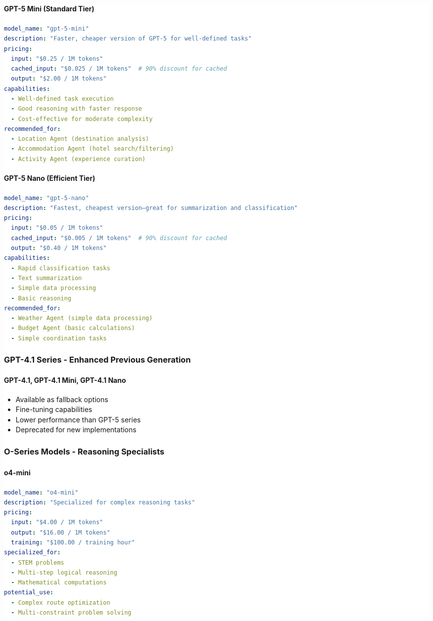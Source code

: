 ```yaml
```

#### GPT-5 Mini (Standard Tier)
```yaml
model_name: "gpt-5-mini"
description: "Faster, cheaper version of GPT-5 for well-defined tasks"
pricing:
  input: "$0.25 / 1M tokens"
  cached_input: "$0.025 / 1M tokens"  # 90% discount for cached
  output: "$2.00 / 1M tokens"
capabilities:
  - Well-defined task execution
  - Good reasoning with faster response
  - Cost-effective for moderate complexity
recommended_for:
  - Location Agent (destination analysis)
  - Accommodation Agent (hotel search/filtering)
  - Activity Agent (experience curation)
```

#### GPT-5 Nano (Efficient Tier)
```yaml
model_name: "gpt-5-nano"
description: "Fastest, cheapest version—great for summarization and classification"
pricing:
  input: "$0.05 / 1M tokens"
  cached_input: "$0.005 / 1M tokens"  # 90% discount for cached
  output: "$0.40 / 1M tokens"
capabilities:
  - Rapid classification tasks
  - Text summarization
  - Simple data processing
  - Basic reasoning
recommended_for:
  - Weather Agent (simple data processing)
  - Budget Agent (basic calculations)
  - Simple coordination tasks
```

### **GPT-4.1 Series - Enhanced Previous Generation**

#### GPT-4.1, GPT-4.1 Mini, GPT-4.1 Nano
- Available as fallback options
- Fine-tuning capabilities
- Lower performance than GPT-5 series
- Deprecated for new implementations

### **O-Series Models - Reasoning Specialists**

#### o4-mini
```yaml
model_name: "o4-mini"
description: "Specialized for complex reasoning tasks"
pricing:
  input: "$4.00 / 1M tokens"
  output: "$16.00 / 1M tokens"
  training: "$100.00 / training hour"
specialized_for:
  - STEM problems
  - Multi-step logical reasoning
  - Mathematical computations
potential_use:
  - Complex route optimization
  - Multi-constraint problem solving
```